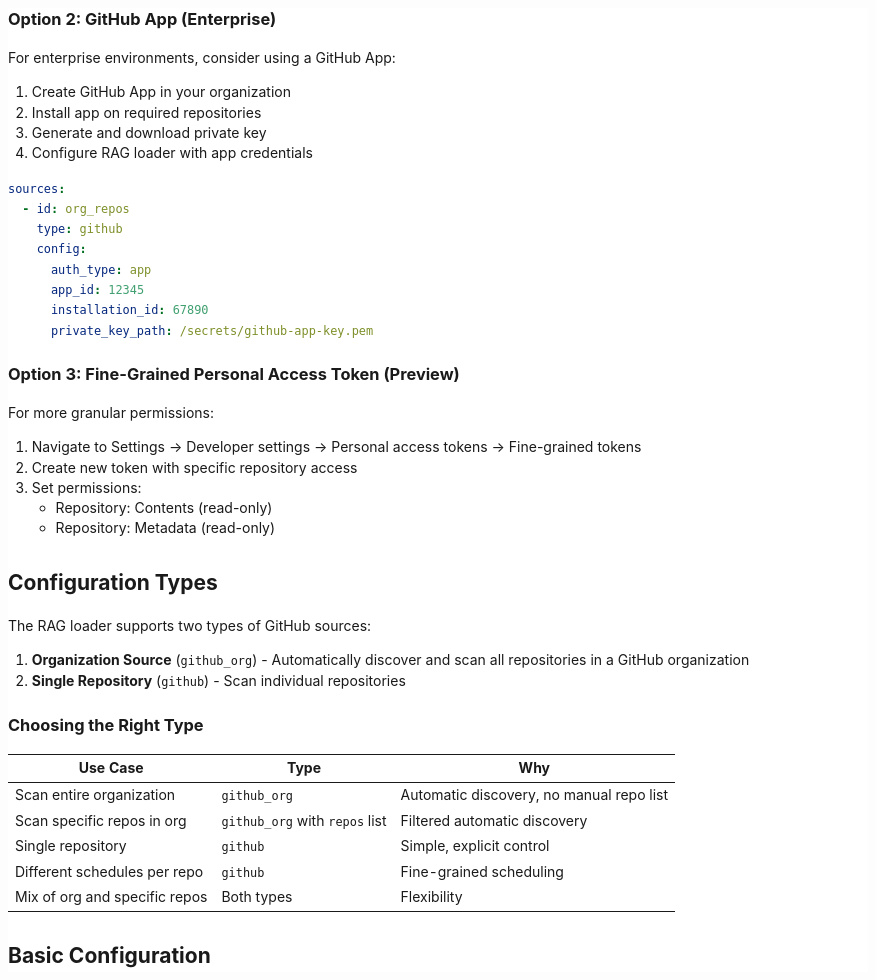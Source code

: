 ### Option 2: GitHub App (Enterprise)

For enterprise environments, consider using a GitHub App:

1. Create GitHub App in your organization
2. Install app on required repositories
3. Generate and download private key
4. Configure RAG loader with app credentials

```yaml
sources:
  - id: org_repos
    type: github
    config:
      auth_type: app
      app_id: 12345
      installation_id: 67890
      private_key_path: /secrets/github-app-key.pem
```

### Option 3: Fine-Grained Personal Access Token (Preview)

For more granular permissions:

1. Navigate to Settings → Developer settings → Personal access tokens → Fine-grained tokens
2. Create new token with specific repository access
3. Set permissions:
   - Repository: Contents (read-only)
   - Repository: Metadata (read-only)

## Configuration Types

The RAG loader supports two types of GitHub sources:

1. **Organization Source** (`github_org`) - Automatically discover and scan all repositories in a GitHub organization
2. **Single Repository** (`github`) - Scan individual repositories

### Choosing the Right Type

| Use Case | Type | Why |
|----------|------|-----|
| Scan entire organization | `github_org` | Automatic discovery, no manual repo list |
| Scan specific repos in org | `github_org` with `repos` list | Filtered automatic discovery |
| Single repository | `github` | Simple, explicit control |
| Different schedules per repo | `github` | Fine-grained scheduling |
| Mix of org and specific repos | Both types | Flexibility |

## Basic Configuration
